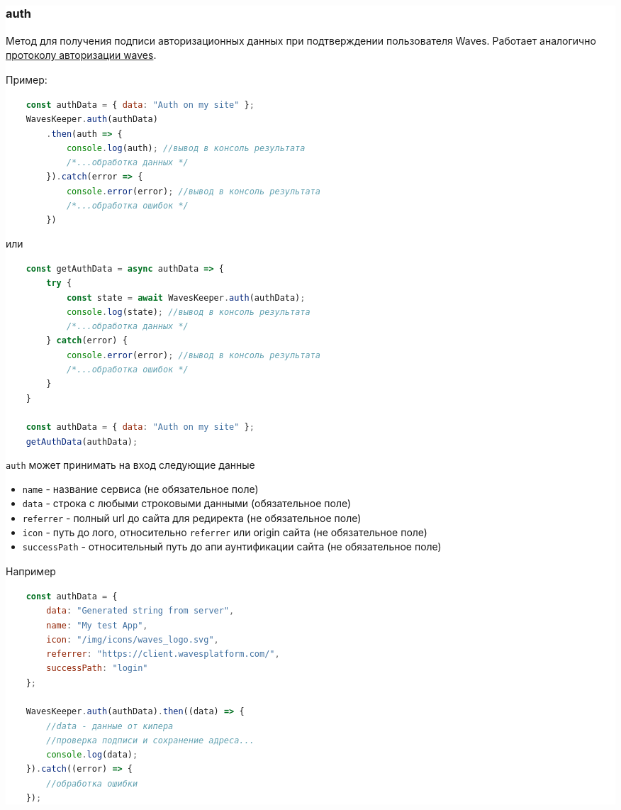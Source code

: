 ### auth

Метод для получения подписи авторизационных данных при подтверждении пользователя Waves.
Работает аналогично [протоколу авторизации waves](https://docs.wavesplatform.com/en/development-and-api/client-api/auth-api.html).

Пример:

```js
    const authData = { data: "Auth on my site" };
    WavesKeeper.auth(authData)
        .then(auth => {
            console.log(auth); //вывод в консоль результата
            /*...обработка данных */
        }).catch(error => {
            console.error(error); //вывод в консоль результата
            /*...обработка ошибок */
        })

```

или

```js
    const getAuthData = async authData => {
        try {
            const state = await WavesKeeper.auth(authData);
            console.log(state); //вывод в консоль результата
            /*...обработка данных */
        } catch(error) {
            console.error(error); //вывод в консоль результата
            /*...обработка ошибок */
        }
    }

    const authData = { data: "Auth on my site" };
    getAuthData(authData);
```

`auth` может принимать на вход следующие данные

- `name` - название сервиса (не обязательное поле)
- `data` - строка с любыми строковыми данными (обязательное поле)
- `referrer` - полный url до сайта для редиректа (не обязательное поле)
- `icon` - путь до лого, относительно `referrer` или origin сайта (не обязательное поле)
- `successPath` - относительный путь до апи аунтификации сайта (не обязательное поле)

Например

```js
    const authData = {
        data: "Generated string from server",
        name: "My test App",
        icon: "/img/icons/waves_logo.svg",
        referrer: "https://client.wavesplatform.com/",
        successPath: "login"
    };

    WavesKeeper.auth(authData).then((data) => {
        //data - данные от кипера
        //проверка подписи и сохранение адреса...
        console.log(data);
    }).catch((error) => {
        //обработка ошибки
    });


```
